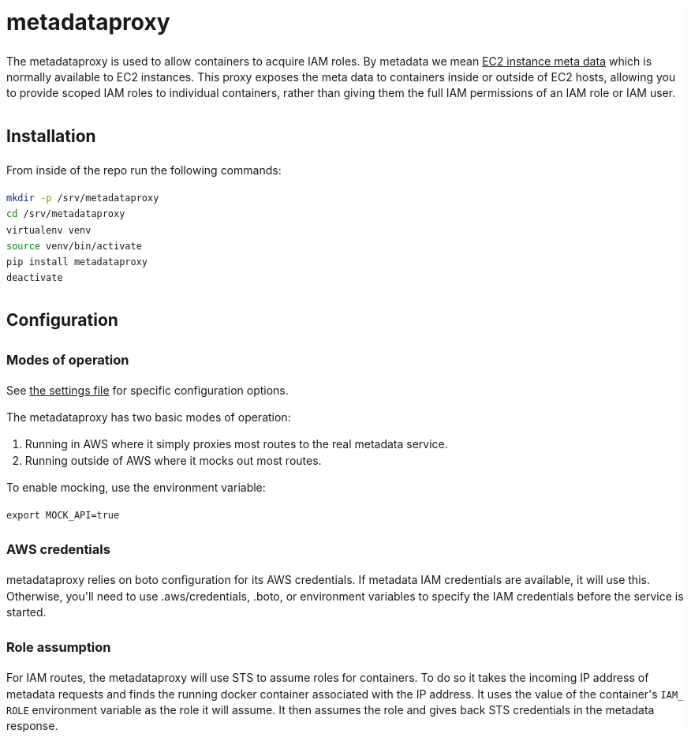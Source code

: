 # metadataproxy

The metadataproxy is used to allow containers to acquire IAM roles. By metadata we mean [EC2 instance meta data](http://docs.aws.amazon.com/AWSEC2/latest/UserGuide/ec2-instance-metadata.html) which is normally available to EC2 instances. This proxy exposes the meta data to containers inside or outside of EC2 hosts, allowing you to provide scoped IAM roles to individual containers, rather than giving them the full IAM permissions of an IAM role or IAM user.

## Installation

From inside of the repo run the following commands:

```bash
mkdir -p /srv/metadataproxy
cd /srv/metadataproxy
virtualenv venv
source venv/bin/activate
pip install metadataproxy
deactivate
```

## Configuration

### Modes of operation

See [the settings file](https://github.com/lyft/metadataproxy/blob/master/metadataproxy/settings.py)
for specific configuration options.

The metadataproxy has two basic modes of operation:

1. Running in AWS where it simply proxies most routes to the real metadata
   service.
2. Running outside of AWS where it mocks out most routes.

To enable mocking, use the environment variable:

```
export MOCK_API=true
```

### AWS credentials

metadataproxy relies on boto configuration for its AWS credentials. If metadata
IAM credentials are available, it will use this. Otherwise, you'll need to use
.aws/credentials, .boto, or environment variables to specify the IAM
credentials before the service is started.

### Role assumption

For IAM routes, the metadataproxy will use STS to assume roles for containers.
To do so it takes the incoming IP address of metadata requests and finds the
running docker container associated with the IP address. It uses the value of
the container's `IAM_ROLE` environment variable as the role it will assume. It
then assumes the role and gives back STS credentials in the metadata response.
